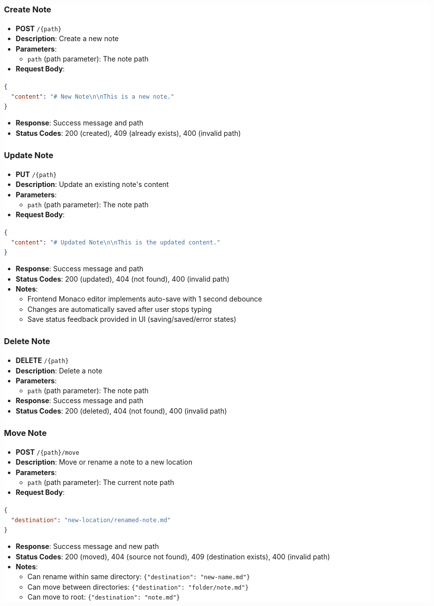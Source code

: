 ### Create Note
- **POST** `/{path}`
- **Description**: Create a new note
- **Parameters**: 
  - `path` (path parameter): The note path
- **Request Body**:
```json
{
  "content": "# New Note\n\nThis is a new note."
}
```
- **Response**: Success message and path
- **Status Codes**: 200 (created), 409 (already exists), 400 (invalid path)

### Update Note
- **PUT** `/{path}`
- **Description**: Update an existing note's content
- **Parameters**: 
  - `path` (path parameter): The note path
- **Request Body**:
```json
{
  "content": "# Updated Note\n\nThis is the updated content."
}
```
- **Response**: Success message and path
- **Status Codes**: 200 (updated), 404 (not found), 400 (invalid path)
- **Notes**:
  - Frontend Monaco editor implements auto-save with 1 second debounce
  - Changes are automatically saved after user stops typing
  - Save status feedback provided in UI (saving/saved/error states)

### Delete Note
- **DELETE** `/{path}`
- **Description**: Delete a note
- **Parameters**: 
  - `path` (path parameter): The note path
- **Response**: Success message and path
- **Status Codes**: 200 (deleted), 404 (not found), 400 (invalid path)

### Move Note
- **POST** `/{path}/move`
- **Description**: Move or rename a note to a new location
- **Parameters**: 
  - `path` (path parameter): The current note path
- **Request Body**:
```json
{
  "destination": "new-location/renamed-note.md"
}
```
- **Response**: Success message and new path
- **Status Codes**: 200 (moved), 404 (source not found), 409 (destination exists), 400 (invalid path)
- **Notes**: 
  - Can rename within same directory: `{"destination": "new-name.md"}`
  - Can move between directories: `{"destination": "folder/note.md"}`
  - Can move to root: `{"destination": "note.md"}`
